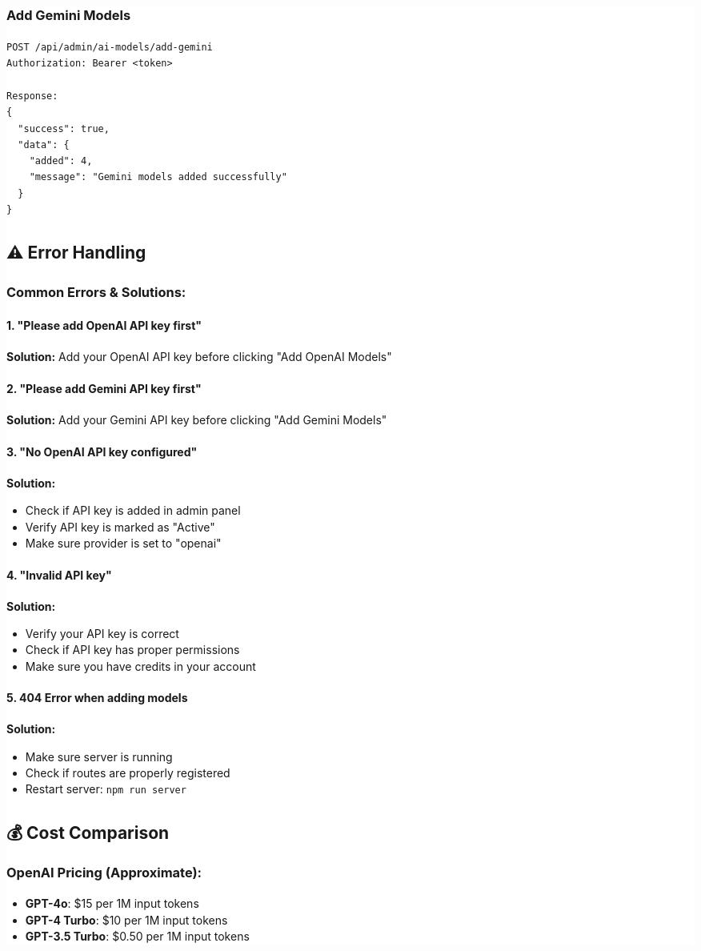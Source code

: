 ### Add Gemini Models
```http
POST /api/admin/ai-models/add-gemini
Authorization: Bearer <token>

Response:
{
  "success": true,
  "data": {
    "added": 4,
    "message": "Gemini models added successfully"
  }
}
```

## ⚠️ Error Handling

### Common Errors & Solutions:

#### 1. "Please add OpenAI API key first"
**Solution:** Add your OpenAI API key before clicking "Add OpenAI Models"

#### 2. "Please add Gemini API key first"
**Solution:** Add your Gemini API key before clicking "Add Gemini Models"

#### 3. "No OpenAI API key configured"
**Solution:** 
- Check if API key is added in admin panel
- Verify API key is marked as "Active"
- Make sure provider is set to "openai"

#### 4. "Invalid API key"
**Solution:**
- Verify your API key is correct
- Check if API key has proper permissions
- Make sure you have credits in your account

#### 5. 404 Error when adding models
**Solution:**
- Make sure server is running
- Check if routes are properly registered
- Restart server: `npm run server`

## 💰 Cost Comparison

### OpenAI Pricing (Approximate):
- **GPT-4o**: $15 per 1M input tokens
- **GPT-4 Turbo**: $10 per 1M input tokens
- **GPT-3.5 Turbo**: $0.50 per 1M input tokens
